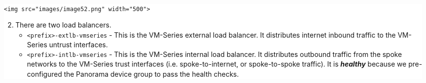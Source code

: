     <img src="images/image52.png" width="500">
</p>

2. There are two load balancers. 
   * `<prefix>-extlb-vmseries` - This is the VM-Series external load balancer.  It distributes internet inbound traffic to the VM-Series untrust interfaces.
   * `<prefix>-intlb-vmseries` - This is the VM-Series internal load balancer.  It distributes outbound traffic from the spoke networks to the VM-Series trust interfaces (i.e. spoke-to-internet, or spoke-to-spoke traffic).  It is **_healthy_** because we pre-configured the Panorama device group to pass the health checks. 
